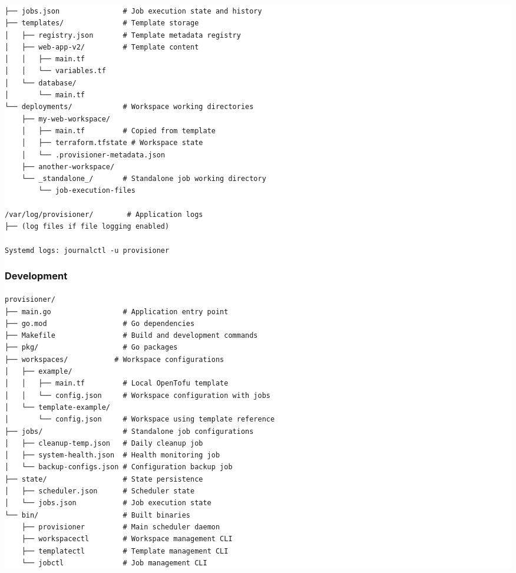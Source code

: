 ```
├── jobs.json               # Job execution state and history
├── templates/              # Template storage
│   ├── registry.json       # Template metadata registry
│   ├── web-app-v2/         # Template content
│   │   ├── main.tf
│   │   └── variables.tf
│   └── database/
│       └── main.tf
└── deployments/            # Workspace working directories
    ├── my-web-workspace/
    │   ├── main.tf         # Copied from template
    │   ├── terraform.tfstate # Workspace state
    │   └── .provisioner-metadata.json
    ├── another-workspace/
    └── _standalone_/       # Standalone job working directory
        └── job-execution-files

/var/log/provisioner/        # Application logs
├── (log files if file logging enabled)

Systemd logs: journalctl -u provisioner
```

### Development

```
provisioner/
├── main.go                 # Application entry point
├── go.mod                  # Go dependencies
├── Makefile                # Build and development commands
├── pkg/                    # Go packages
├── workspaces/           # Workspace configurations
│   ├── example/
│   │   ├── main.tf         # Local OpenTofu template
│   │   └── config.json     # Workspace configuration with jobs
│   └── template-example/
│       └── config.json     # Workspace using template reference
├── jobs/                   # Standalone job configurations
│   ├── cleanup-temp.json   # Daily cleanup job
│   ├── system-health.json  # Health monitoring job
│   └── backup-configs.json # Configuration backup job
├── state/                  # State persistence
│   ├── scheduler.json      # Scheduler state
│   └── jobs.json           # Job execution state
└── bin/                    # Built binaries
    ├── provisioner         # Main scheduler daemon
    ├── workspacectl        # Workspace management CLI
    ├── templatectl         # Template management CLI
    └── jobctl              # Job management CLI
```
